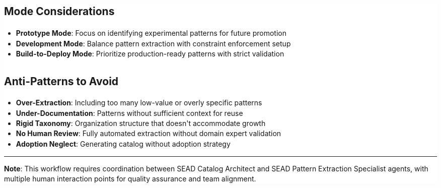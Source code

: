 ## Mode Considerations

- **Prototype Mode**: Focus on identifying experimental patterns for future promotion
- **Development Mode**: Balance pattern extraction with constraint enforcement setup
- **Build-to-Deploy Mode**: Prioritize production-ready patterns with strict validation

## Anti-Patterns to Avoid

- **Over-Extraction**: Including too many low-value or overly specific patterns
- **Under-Documentation**: Patterns without sufficient context for reuse
- **Rigid Taxonomy**: Organization structure that doesn't accommodate growth
- **No Human Review**: Fully automated extraction without domain expert validation
- **Adoption Neglect**: Generating catalog without adoption strategy

---

**Note**: This workflow requires coordination between SEAD Catalog Architect and SEAD Pattern Extraction Specialist agents, with multiple human interaction points for quality assurance and team alignment.